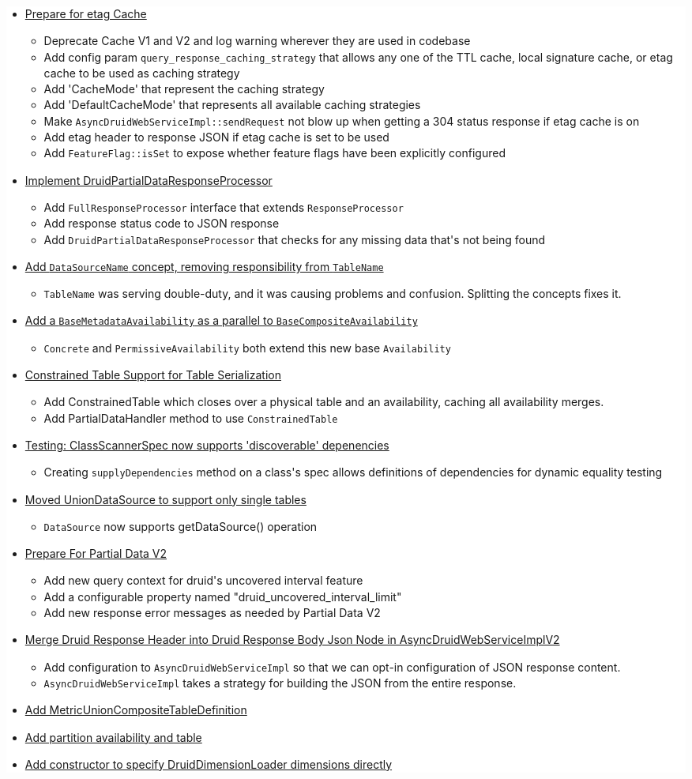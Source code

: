 - [Prepare for etag Cache](https://github.com/yahoo/fili/pull/289)
    * Deprecate Cache V1 and V2 and log warning wherever they are used in codebase
    * Add config param `query_response_caching_strategy` that allows any one of the TTL cache, local signature cache, or
      etag cache to be used as caching strategy
    * Add 'CacheMode' that represent the caching strategy
    * Add 'DefaultCacheMode' that represents all available caching strategies
    * Make `AsyncDruidWebServiceImpl::sendRequest` not blow up when getting a 304 status response if etag cache is on
    * Add etag header to response JSON if etag cache is set to be used
    * Add `FeatureFlag::isSet` to expose whether feature flags have been explicitly configured

- [Implement DruidPartialDataResponseProcessor](https://github.com/yahoo/fili/pull/275)
    * Add `FullResponseProcessor` interface that extends `ResponseProcessor`
    * Add response status code to JSON response
    * Add `DruidPartialDataResponseProcessor` that checks for any missing data that's not being found

- [Add `DataSourceName` concept, removing responsibility from `TableName`](https://github.com/yahoo/fili/pull/263)
    * `TableName` was serving double-duty, and it was causing problems and confusion. Splitting the concepts fixes it.

- [Add a `BaseMetadataAvailability` as a parallel to `BaseCompositeAvailability`](https://github.com/yahoo/fili/pull/263)
    * `Concrete` and `PermissiveAvailability` both extend this new base `Availability`

- [Constrained Table Support for Table Serialization](https://github.com/yahoo/fili/pull/262)
    * Add ConstrainedTable which closes over a physical table and an availability, caching all availability merges.
    * Add PartialDataHandler method to use `ConstrainedTable`

- [Testing: ClassScannerSpec now supports 'discoverable' depenencies ](https://github.com/yahoo/fili/pull/262)
    * Creating `supplyDependencies` method on a class's spec allows definitions of dependencies for dynamic equality
      testing

- [Moved UnionDataSource to support only single tables](https://github.com/yahoo/fili/pull/262)
    * `DataSource` now supports getDataSource() operation

- [Prepare For Partial Data V2](https://github.com/yahoo/fili/pull/264)
    * Add new query context for druid's uncovered interval feature
    * Add a configurable property named "druid_uncovered_interval_limit"
    * Add new response error messages as needed by Partial Data V2

- [Merge Druid Response Header into Druid Response Body Json Node in AsyncDruidWebServiceImplV2](https://github.com/yahoo/fili/pull/267)
    * Add configuration to `AsyncDruidWebServiceImpl` so that we can opt-in configuration of JSON response content.
    * `AsyncDruidWebServiceImpl` takes a strategy for building the JSON from the entire response.

- [Add MetricUnionCompositeTableDefinition](https://github.com/yahoo/fili/pull/258)

- [Add partition availability and table](https://github.com/yahoo/fili/pull/244)

- [Add constructor to specify DruidDimensionLoader dimensions directly](https://github.com/yahoo/fili/pull/191)
